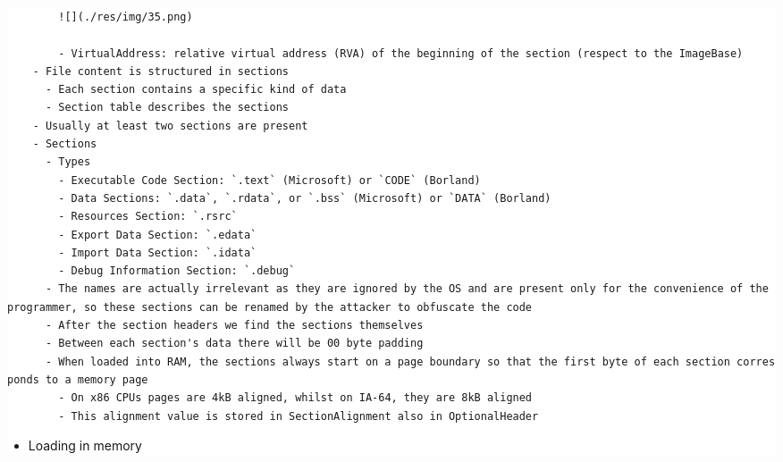             ![](./res/img/35.png)

            - VirtualAddress: relative virtual address (RVA) of the beginning of the section (respect to the ImageBase)
        - File content is structured in sections
          - Each section contains a specific kind of data
          - Section table describes the sections
        - Usually at least two sections are present
        - Sections
          - Types
            - Executable Code Section: `.text` (Microsoft) or `CODE` (Borland)
            - Data Sections: `.data`, `.rdata`, or `.bss` (Microsoft) or `DATA` (Borland)
            - Resources Section: `.rsrc`
            - Export Data Section: `.edata`
            - Import Data Section: `.idata`
            - Debug Information Section: `.debug`
          - The names are actually irrelevant as they are ignored by the OS and are present only for the convenience of the programmer, so these sections can be renamed by the attacker to obfuscate the code
          - After the section headers we find the sections themselves
          - Between each section's data there will be 00 byte padding
          - When loaded into RAM, the sections always start on a page boundary so that the first byte of each section corresponds to a memory page
            - On x86 CPUs pages are 4kB aligned, whilst on IA-64, they are 8kB aligned
            - This alignment value is stored in SectionAlignment also in OptionalHeader
  - Loading in memory
